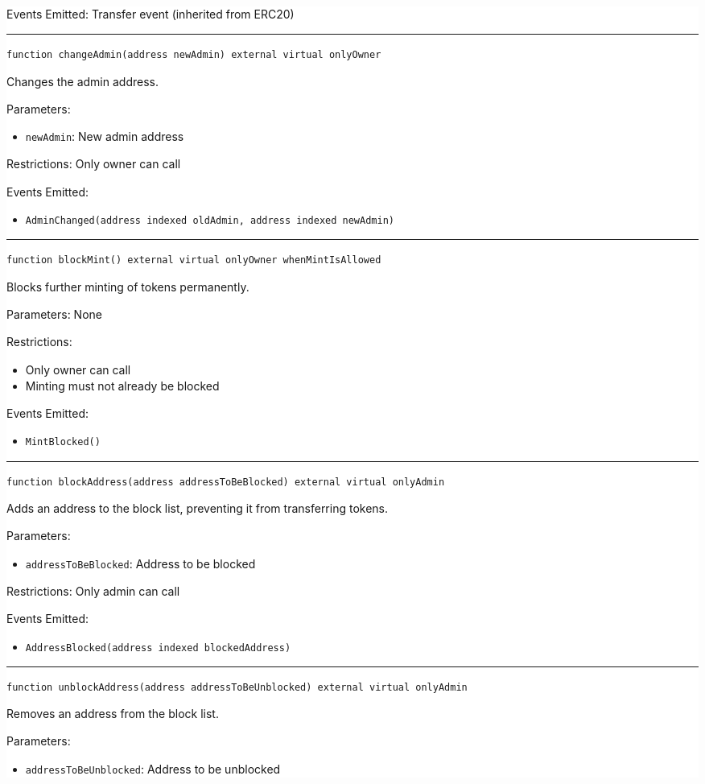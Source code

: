 Events Emitted: Transfer event (inherited from ERC20)

---

```solidity
function changeAdmin(address newAdmin) external virtual onlyOwner
```

Changes the admin address.

Parameters:
- `newAdmin`: New admin address

Restrictions: Only owner can call

Events Emitted:
- `AdminChanged(address indexed oldAdmin, address indexed newAdmin)`

---

```solidity
function blockMint() external virtual onlyOwner whenMintIsAllowed
```

Blocks further minting of tokens permanently.

Parameters: None

Restrictions:
- Only owner can call
- Minting must not already be blocked

Events Emitted:
- `MintBlocked()`

---

```solidity
function blockAddress(address addressToBeBlocked) external virtual onlyAdmin
```

Adds an address to the block list, preventing it from transferring tokens.

Parameters:
- `addressToBeBlocked`: Address to be blocked

Restrictions: Only admin can call

Events Emitted:
- `AddressBlocked(address indexed blockedAddress)`

---

```solidity
function unblockAddress(address addressToBeUnblocked) external virtual onlyAdmin
```

Removes an address from the block list.

Parameters:
- `addressToBeUnblocked`: Address to be unblocked

